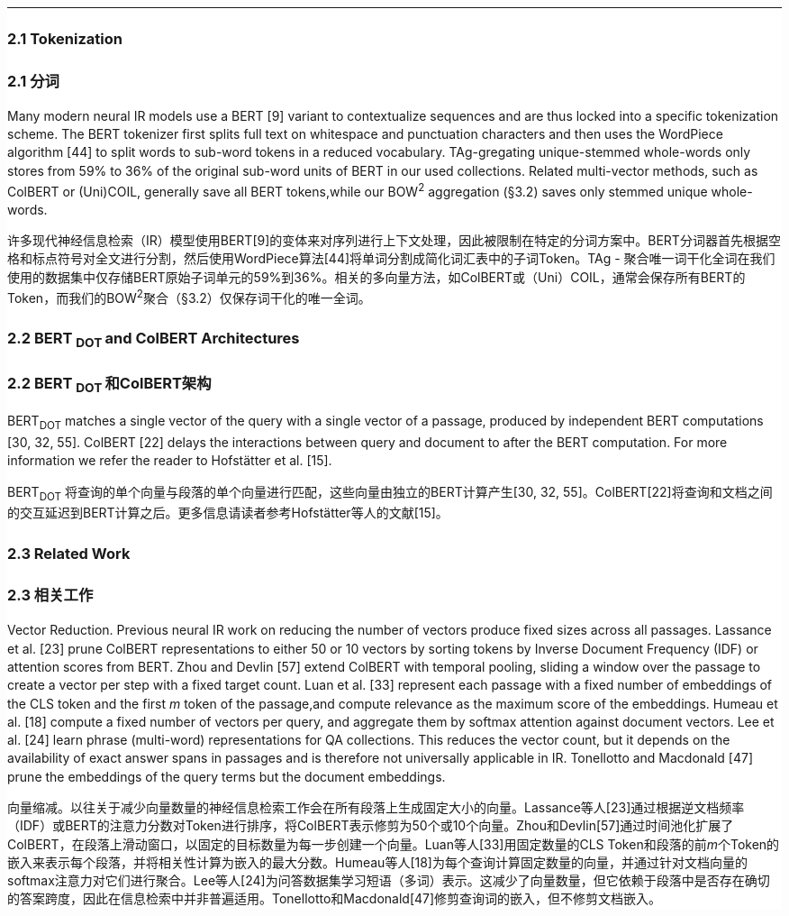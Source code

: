 

---

### 2.1 Tokenization

### 2.1 分词

Many modern neural IR models use a BERT [9] variant to contextualize sequences and are thus locked into a specific tokenization scheme. The BERT tokenizer first splits full text on whitespace and punctuation characters and then uses the WordPiece algorithm [44] to split words to sub-word tokens in a reduced vocabulary. TAg-gregating unique-stemmed whole-words only stores from 59% to ${36}\%$ of the original sub-word units of BERT in our used collections. Related multi-vector methods, such as ColBERT or (Uni)COIL, generally save all BERT tokens,while our ${\mathrm{{BOW}}}^{2}$ aggregation (§3.2) saves only stemmed unique whole-words.

许多现代神经信息检索（IR）模型使用BERT[9]的变体来对序列进行上下文处理，因此被限制在特定的分词方案中。BERT分词器首先根据空格和标点符号对全文进行分割，然后使用WordPiece算法[44]将单词分割成简化词汇表中的子词Token。TAg - 聚合唯一词干化全词在我们使用的数据集中仅存储BERT原始子词单元的59%到${36}\%$。相关的多向量方法，如ColBERT或（Uni）COIL，通常会保存所有BERT的Token，而我们的${\mathrm{{BOW}}}^{2}$聚合（§3.2）仅保存词干化的唯一全词。

### 2.2 BERT ${}_{\text{DOT }}$ and ColBERT Architectures

### 2.2 BERT ${}_{\text{DOT }}$和ColBERT架构

${\mathrm{{BERT}}}_{\mathrm{{DOT}}}$ matches a single vector of the query with a single vector of a passage, produced by independent BERT computations [30, 32, 55]. ColBERT [22] delays the interactions between query and document to after the BERT computation. For more information we refer the reader to Hofstätter et al. [15].

${\mathrm{{BERT}}}_{\mathrm{{DOT}}}$ 将查询的单个向量与段落的单个向量进行匹配，这些向量由独立的BERT计算产生[30, 32, 55]。ColBERT[22]将查询和文档之间的交互延迟到BERT计算之后。更多信息请读者参考Hofstätter等人的文献[15]。

### 2.3 Related Work

### 2.3 相关工作

Vector Reduction. Previous neural IR work on reducing the number of vectors produce fixed sizes across all passages. Lassance et al. [23] prune ColBERT representations to either 50 or 10 vectors by sorting tokens by Inverse Document Frequency (IDF) or attention scores from BERT. Zhou and Devlin [57] extend ColBERT with temporal pooling, sliding a window over the passage to create a vector per step with a fixed target count. Luan et al. [33] represent each passage with a fixed number of embeddings of the CLS token and the first $m$ token of the passage,and compute relevance as the maximum score of the embeddings. Humeau et al. [18] compute a fixed number of vectors per query, and aggregate them by softmax attention against document vectors. Lee et al. [24] learn phrase (multi-word) representations for QA collections. This reduces the vector count, but it depends on the availability of exact answer spans in passages and is therefore not universally applicable in IR. Tonellotto and Macdonald [47] prune the embeddings of the query terms but the document embeddings.

向量缩减。以往关于减少向量数量的神经信息检索工作会在所有段落上生成固定大小的向量。Lassance等人[23]通过根据逆文档频率（IDF）或BERT的注意力分数对Token进行排序，将ColBERT表示修剪为50个或10个向量。Zhou和Devlin[57]通过时间池化扩展了ColBERT，在段落上滑动窗口，以固定的目标数量为每一步创建一个向量。Luan等人[33]用固定数量的CLS Token和段落的前$m$个Token的嵌入来表示每个段落，并将相关性计算为嵌入的最大分数。Humeau等人[18]为每个查询计算固定数量的向量，并通过针对文档向量的softmax注意力对它们进行聚合。Lee等人[24]为问答数据集学习短语（多词）表示。这减少了向量数量，但它依赖于段落中是否存在确切的答案跨度，因此在信息检索中并非普遍适用。Tonellotto和Macdonald[47]修剪查询词的嵌入，但不修剪文档嵌入。
